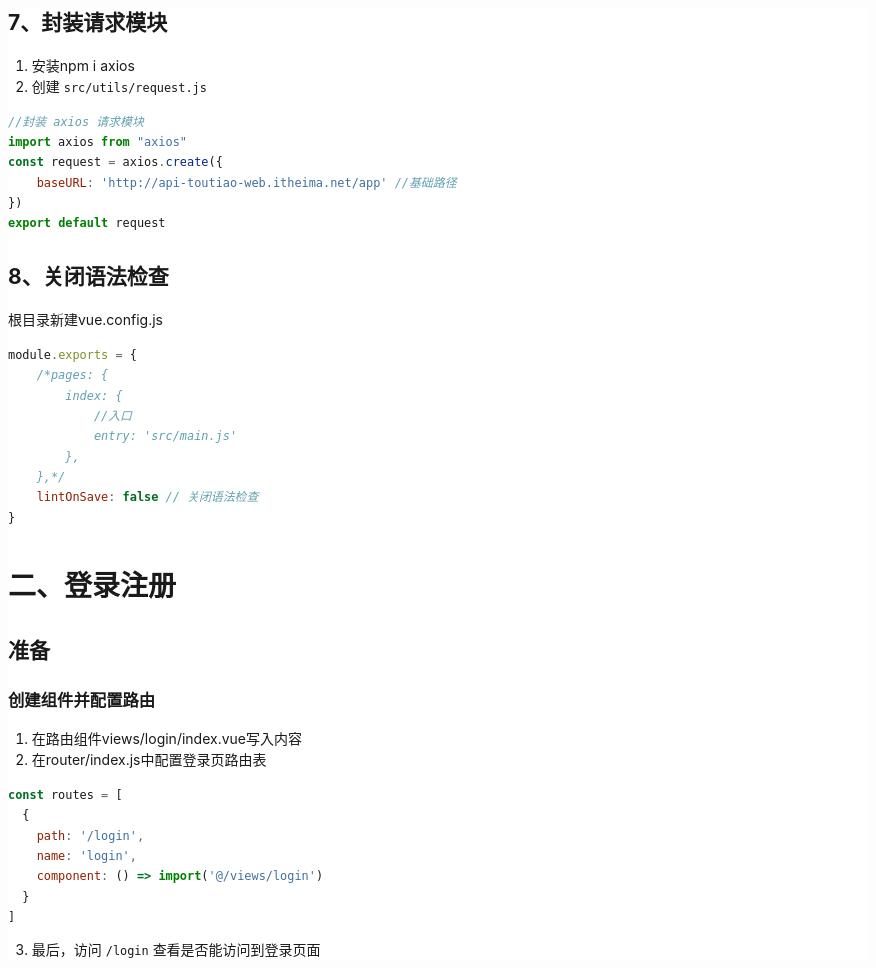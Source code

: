 ## 7、封装请求模块

1. 安装npm i axios
2. 创建 `src/utils/request.js`

```javascript
//封装 axios 请求模块
import axios from "axios"
const request = axios.create({
    baseURL: 'http://api-toutiao-web.itheima.net/app' //基础路径
})
export default request
```

## 8、关闭语法检查

根目录新建vue.config.js

```javascript
module.exports = {
    /*pages: {
        index: {
            //入口
            entry: 'src/main.js'
        },
    },*/
    lintOnSave: false // 关闭语法检查
}
```



# 二、登录注册

## 准备

### 创建组件并配置路由

1. 在路由组件views/login/index.vue写入内容
2. 在router/index.js中配置登录页路由表

```javascript
const routes = [
  {
    path: '/login',
    name: 'login',
    component: () => import('@/views/login')
  }
]
```

3. 最后，访问 `/login` 查看是否能访问到登录页面
